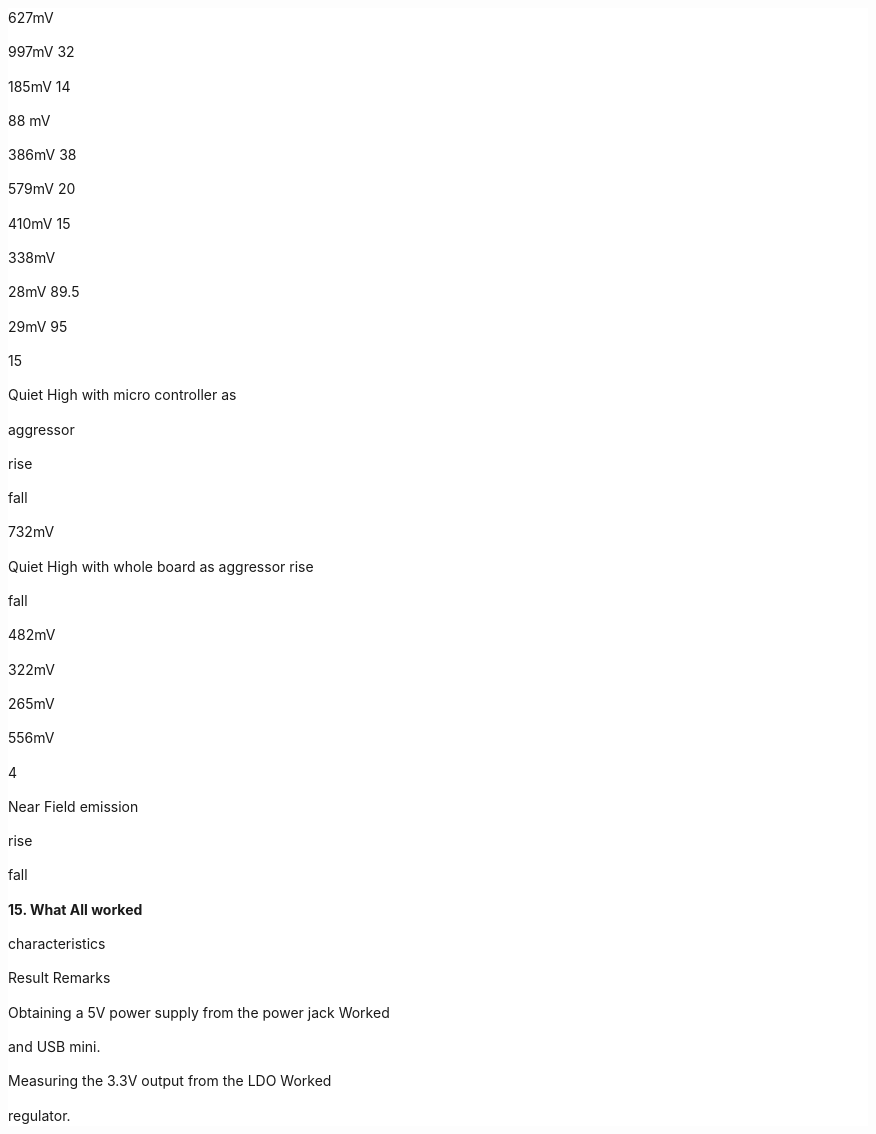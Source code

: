 627mV

997mV 32

185mV 14

88 mV

386mV 38

579mV 20

410mV 15

338mV

28mV 89.5

29mV 95

15

Quiet High with micro controller as

aggressor

rise

fall

732mV

Quiet High with whole board as aggressor rise

fall

482mV

322mV

265mV

556mV

4

Near Field emission

rise

fall

**15. What All worked**

characteristics

Result Remarks

Obtaining a 5V power supply from the power jack Worked

and USB mini.

Measuring the 3.3V output from the LDO Worked

regulator.
